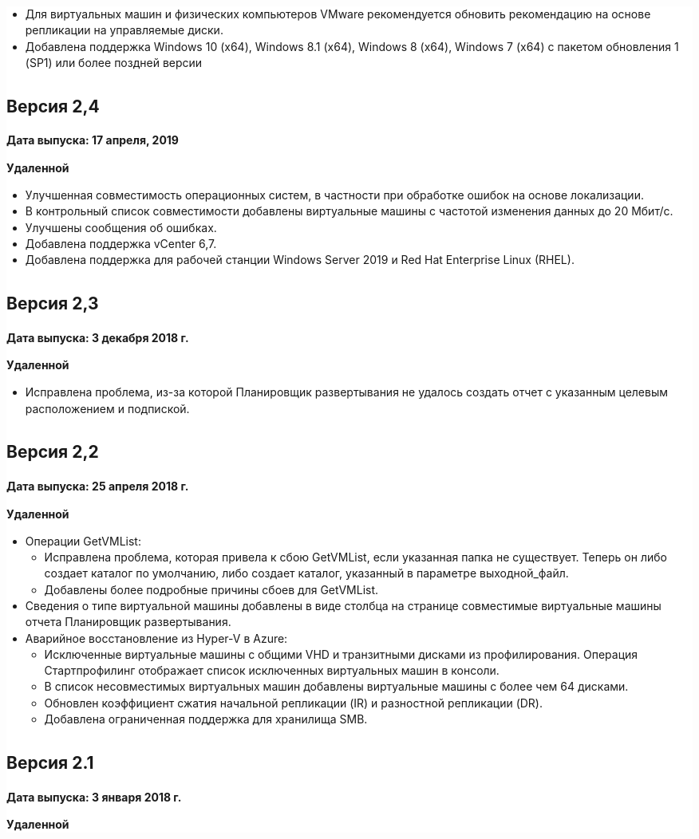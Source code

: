 - Для виртуальных машин и физических компьютеров VMware рекомендуется обновить рекомендацию на основе репликации на управляемые диски.
- Добавлена поддержка Windows 10 (x64), Windows 8.1 (x64), Windows 8 (x64), Windows 7 (x64) с пакетом обновления 1 (SP1) или более поздней версии

## <a name="version-24"></a>Версия 2,4

**Дата выпуска: 17 апреля, 2019**

**Удаленной**

- Улучшенная совместимость операционных систем, в частности при обработке ошибок на основе локализации.
- В контрольный список совместимости добавлены виртуальные машины с частотой изменения данных до 20 Мбит/с.
- Улучшены сообщения об ошибках.
- Добавлена поддержка vCenter 6,7.
- Добавлена поддержка для рабочей станции Windows Server 2019 и Red Hat Enterprise Linux (RHEL).



## <a name="version-23"></a>Версия 2,3

**Дата выпуска: 3 декабря 2018 г.**

**Удаленной**

- Исправлена проблема, из-за которой Планировщик развертывания не удалось создать отчет с указанным целевым расположением и подпиской.

## <a name="version-22"></a>Версия 2,2 

**Дата выпуска: 25 апреля 2018 г.**

**Удаленной**

- Операции GetVMList:
  - Исправлена проблема, которая привела к сбою GetVMList, если указанная папка не существует. Теперь он либо создает каталог по умолчанию, либо создает каталог, указанный в параметре выходной_файл.
  - Добавлены более подробные причины сбоев для GetVMList.
- Сведения о типе виртуальной машины добавлены в виде столбца на странице совместимые виртуальные машины отчета Планировщик развертывания.
- Аварийное восстановление из Hyper-V в Azure:
  - Исключенные виртуальные машины с общими VHD и транзитными дисками из профилирования. Операция Стартпрофилинг отображает список исключенных виртуальных машин в консоли.
  - В список несовместимых виртуальных машин добавлены виртуальные машины с более чем 64 дисками.
  - Обновлен коэффициент сжатия начальной репликации (IR) и разностной репликации (DR).
  - Добавлена ограниченная поддержка для хранилища SMB.

## <a name="version-21"></a>Версия 2.1

**Дата выпуска: 3 января 2018 г.**

**Удаленной**

